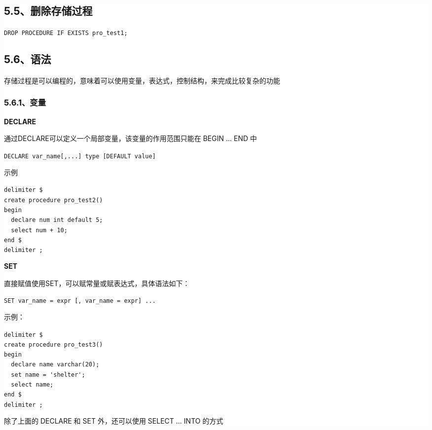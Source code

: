 

## 5.5、删除存储过程

```mysql
DROP PROCEDURE IF EXISTS pro_test1;
```



## 5.6、语法

存储过程是可以编程的，意味着可以使用变量，表达式，控制结构，来完成比较复杂的功能

### 5.6.1、变量

**DECLARE**

通过DECLARE可以定义一个局部变量，该变量的作用范围只能在 BEGIN ... END 中

```mysql
DECLARE var_name[,...] type [DEFAULT value]
```

示例

```mysql
delimiter $
create procedure pro_test2()
begin
  declare num int default 5;
  select num + 10;
end $
delimiter ;
```



**SET**

直接赋值使用SET，可以赋常量或赋表达式，具体语法如下：

```mysql
SET var_name = expr [, var_name = expr] ...
```

示例：

```mysql
delimiter $
create procedure pro_test3()
begin
  declare name varchar(20);
  set name = 'shelter';
  select name;
end $
delimiter ;
```

除了上面的 DECLARE 和 SET 外，还可以使用 SELECT ... INTO 的方式
